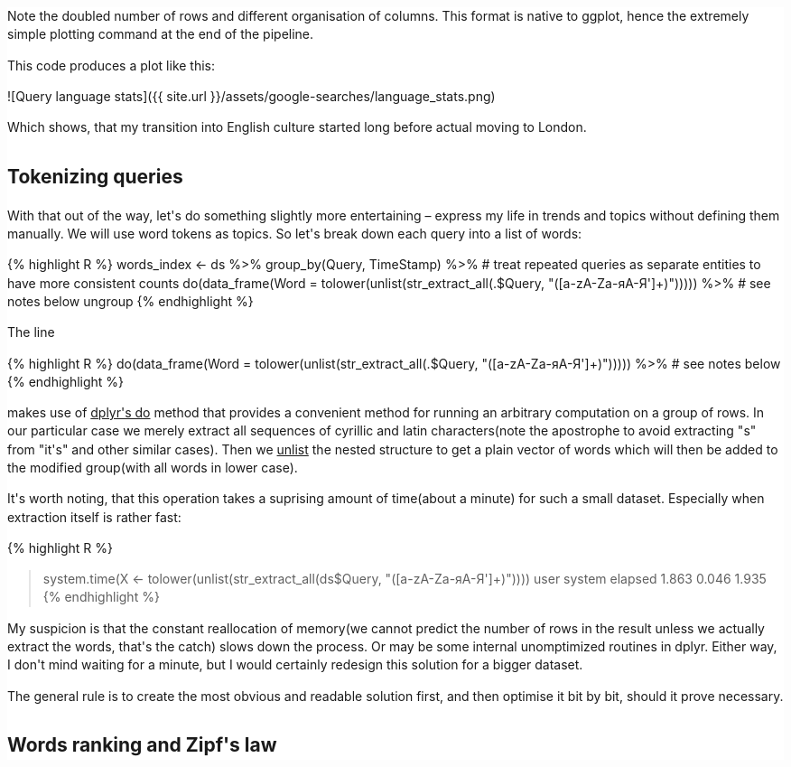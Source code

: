 Note the doubled number of rows and different organisation of columns. This format is native to ggplot, hence the extremely simple plotting command at the end of the pipeline.

This code produces a plot like this:

![Query language stats]({{ site.url }}/assets/google-searches/language_stats.png)

Which shows, that my transition into English culture started long before actual moving to London.

## Tokenizing queries

With that out of the way, let's do something slightly more entertaining – express my life in trends and topics without defining them manually. We will use word tokens as topics. So let's break down each query into a list of words:

{% highlight R %}
words_index <- ds %>% 
  group_by(Query, TimeStamp) %>% # treat repeated queries as separate entities to have more consistent counts
  do(data_frame(Word = tolower(unlist(str_extract_all(.$Query, "([a-zA-Zа-яA-Я']+)"))))) %>% # see notes below
  ungroup
{% endhighlight %}

The line

{% highlight R %}
  do(data_frame(Word = tolower(unlist(str_extract_all(.$Query, "([a-zA-Zа-яA-Я']+)"))))) %>% # see notes below
{% endhighlight %}

makes use of [dplyr's do](https://github.com/hadley/dplyr#do) method that provides a convenient method for running an arbitrary computation on a group of rows. In our particular case we merely extract all sequences of cyrillic and latin characters(note the apostrophe to avoid extracting "s" from "it's" and other similar cases). Then we [unlist](https://stat.ethz.ch/R-manual/R-devel/library/base/html/unlist.html) the nested structure to get a plain vector of words which will then be added to the modified group(with all words in lower case).

It's worth noting, that this operation takes a suprising amount of time(about a minute) for such a small dataset. Especially when extraction itself is rather fast:

{% highlight R %}
> system.time(X <- tolower(unlist(str_extract_all(ds$Query, "([a-zA-Zа-яA-Я']+)"))))
   user  system elapsed 
  1.863   0.046   1.935 
{% endhighlight %}

My suspicion is that the constant reallocation of memory(we cannot predict the number of rows in the result unless we actually extract the words, that's the catch) slows down the process. Or may be some internal unomptimized routines in dplyr. Either way, I don't mind waiting for a minute, but I would certainly redesign this solution for a bigger dataset.

The general rule is to create the most obvious and readable solution first, and then optimise it bit by bit, should it prove necessary.

## Words ranking and Zipf's law
